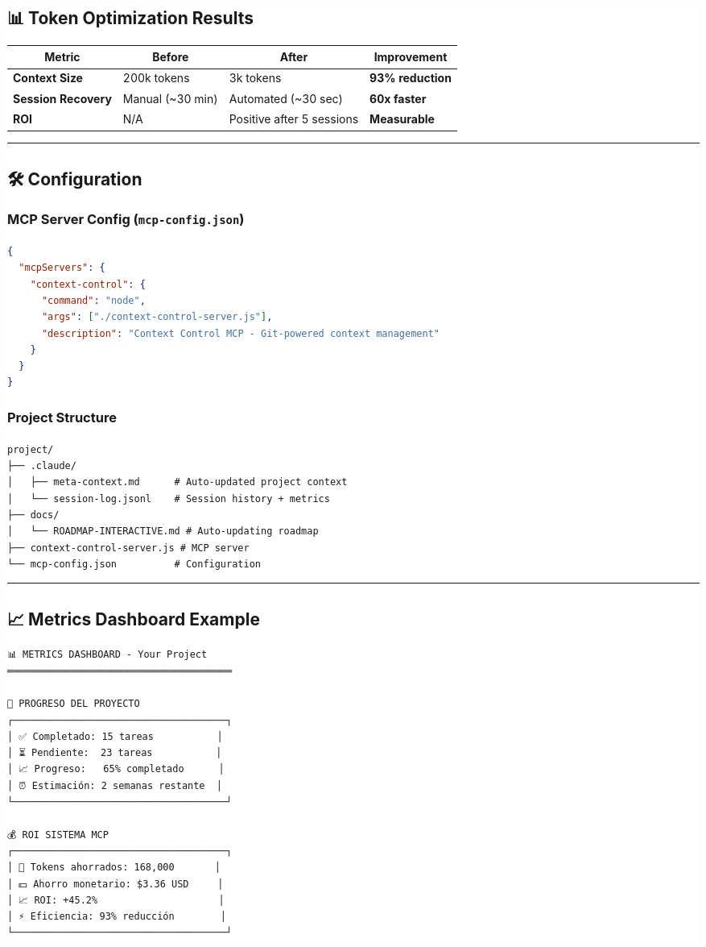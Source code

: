 
## 📊 **Token Optimization Results**

| Metric | Before | After | Improvement |
|--------|--------|-------|-------------|
| **Context Size** | 200k tokens | 3k tokens | **93% reduction** |
| **Session Recovery** | Manual (~30 min) | Automated (~30 sec) | **60x faster** |
| **ROI** | N/A | Positive after 5 sessions | **Measurable** |

---

## 🛠️ **Configuration**

### MCP Server Config (`mcp-config.json`)
```json
{
  "mcpServers": {
    "context-control": {
      "command": "node",
      "args": ["./context-control-server.js"],
      "description": "Context Control MCP - Git-powered context management"
    }
  }
}
```

### Project Structure
```
project/
├── .claude/
│   ├── meta-context.md      # Auto-updated project context
│   └── session-log.jsonl    # Session history + metrics
├── docs/
│   └── ROADMAP-INTERACTIVE.md # Auto-updating roadmap
├── context-control-server.js # MCP server
└── mcp-config.json          # Configuration
```

---

## 📈 **Metrics Dashboard Example**

```
📊 METRICS DASHBOARD - Your Project
═══════════════════════════════════════

🎯 PROGRESO DEL PROYECTO
┌─────────────────────────────────────┐
│ ✅ Completado: 15 tareas           │
│ ⏳ Pendiente:  23 tareas           │
│ 📈 Progreso:   65% completado      │
│ ⏰ Estimación: 2 semanas restante  │
└─────────────────────────────────────┘

💰 ROI SISTEMA MCP
┌─────────────────────────────────────┐
│ 🔽 Tokens ahorrados: 168,000       │
│ 💵 Ahorro monetario: $3.36 USD     │
│ 📈 ROI: +45.2%                     │
│ ⚡ Eficiencia: 93% reducción        │
└─────────────────────────────────────┘
```